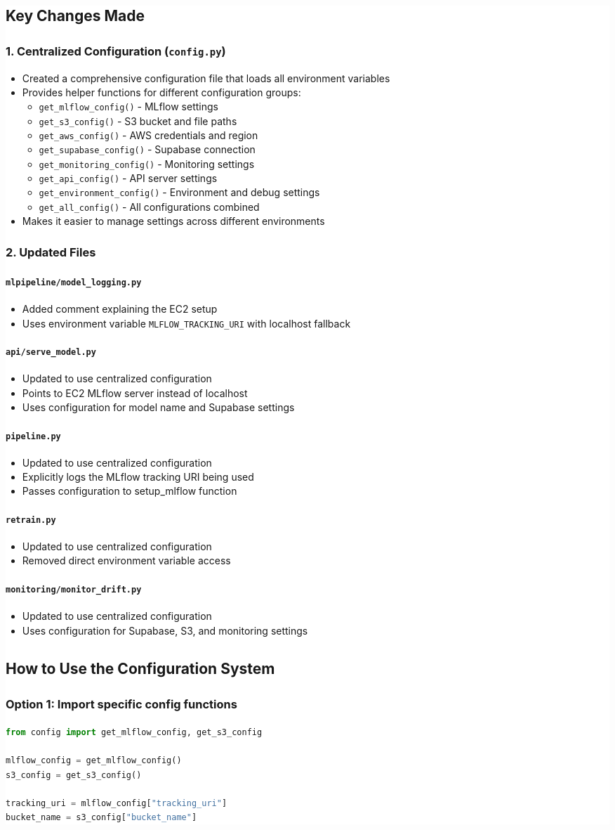 ## Key Changes Made

### 1. Centralized Configuration (`config.py`)
- Created a comprehensive configuration file that loads all environment variables
- Provides helper functions for different configuration groups:
  - `get_mlflow_config()` - MLflow settings
  - `get_s3_config()` - S3 bucket and file paths
  - `get_aws_config()` - AWS credentials and region
  - `get_supabase_config()` - Supabase connection
  - `get_monitoring_config()` - Monitoring settings
  - `get_api_config()` - API server settings
  - `get_environment_config()` - Environment and debug settings
  - `get_all_config()` - All configurations combined
- Makes it easier to manage settings across different environments

### 2. Updated Files

#### `mlpipeline/model_logging.py`
- Added comment explaining the EC2 setup
- Uses environment variable `MLFLOW_TRACKING_URI` with localhost fallback

#### `api/serve_model.py`
- Updated to use centralized configuration
- Points to EC2 MLflow server instead of localhost
- Uses configuration for model name and Supabase settings

#### `pipeline.py`
- Updated to use centralized configuration
- Explicitly logs the MLflow tracking URI being used
- Passes configuration to setup_mlflow function

#### `retrain.py`
- Updated to use centralized configuration
- Removed direct environment variable access

#### `monitoring/monitor_drift.py`
- Updated to use centralized configuration
- Uses configuration for Supabase, S3, and monitoring settings

## How to Use the Configuration System

### Option 1: Import specific config functions
```python
from config import get_mlflow_config, get_s3_config

mlflow_config = get_mlflow_config()
s3_config = get_s3_config()

tracking_uri = mlflow_config["tracking_uri"]
bucket_name = s3_config["bucket_name"]
```
